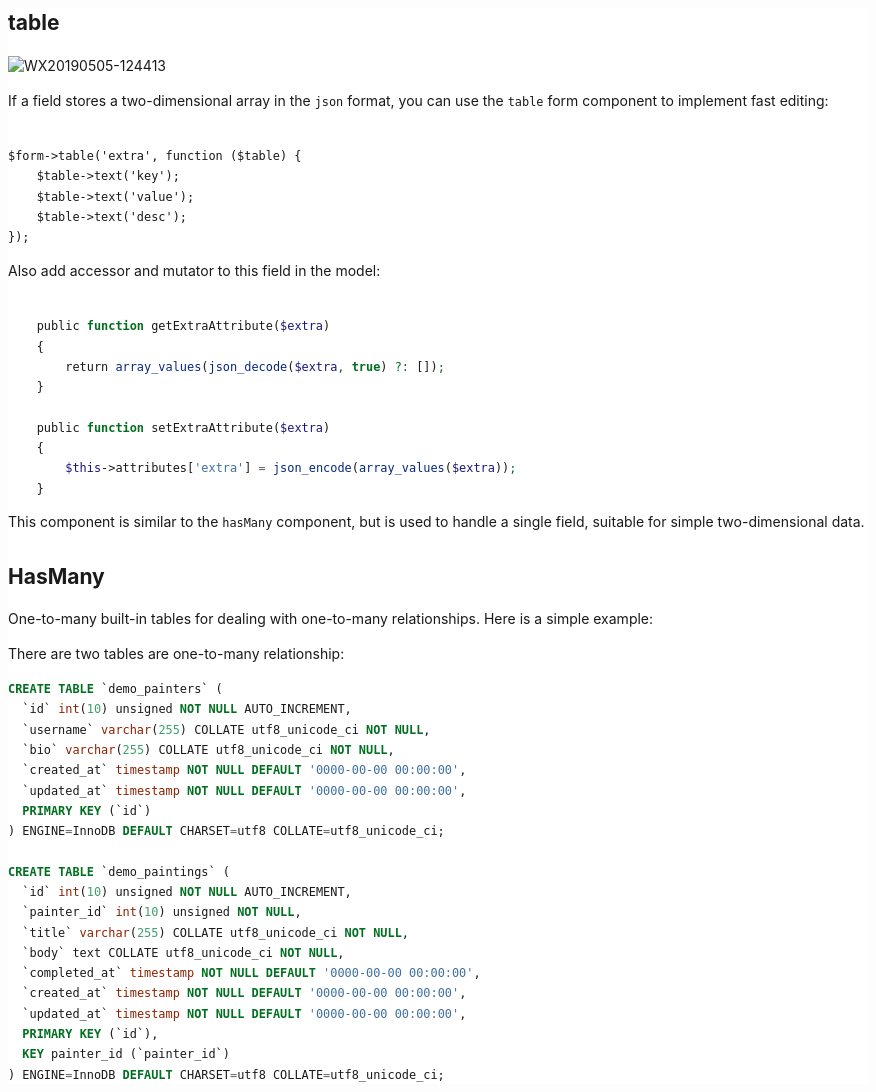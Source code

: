 ## table

![WX20190505-124413](https://user-images.githubusercontent.com/1479100/57188574-8a8ca880-6f33-11e9-8e64-6dc44976cf68.png)

If a field stores a two-dimensional array in the `json` format, you can use the `table` form component to implement fast editing:

```shell

$form->table('extra', function ($table) {
    $table->text('key');
    $table->text('value');
    $table->text('desc');
});
```

Also add accessor and mutator to this field in the model:

```php

    public function getExtraAttribute($extra)
    {
        return array_values(json_decode($extra, true) ?: []);
    }

    public function setExtraAttribute($extra)
    {
        $this->attributes['extra'] = json_encode(array_values($extra));
    }

```

This component is similar to the `hasMany` component, but is used to handle a single field, suitable for simple two-dimensional data.

## HasMany

One-to-many built-in tables for dealing with one-to-many relationships. Here is a simple example:

There are two tables are one-to-many relationship:

```sql
CREATE TABLE `demo_painters` (
  `id` int(10) unsigned NOT NULL AUTO_INCREMENT,
  `username` varchar(255) COLLATE utf8_unicode_ci NOT NULL,
  `bio` varchar(255) COLLATE utf8_unicode_ci NOT NULL,
  `created_at` timestamp NOT NULL DEFAULT '0000-00-00 00:00:00',
  `updated_at` timestamp NOT NULL DEFAULT '0000-00-00 00:00:00',
  PRIMARY KEY (`id`)
) ENGINE=InnoDB DEFAULT CHARSET=utf8 COLLATE=utf8_unicode_ci;

CREATE TABLE `demo_paintings` (
  `id` int(10) unsigned NOT NULL AUTO_INCREMENT,
  `painter_id` int(10) unsigned NOT NULL,
  `title` varchar(255) COLLATE utf8_unicode_ci NOT NULL,
  `body` text COLLATE utf8_unicode_ci NOT NULL,
  `completed_at` timestamp NOT NULL DEFAULT '0000-00-00 00:00:00',
  `created_at` timestamp NOT NULL DEFAULT '0000-00-00 00:00:00',
  `updated_at` timestamp NOT NULL DEFAULT '0000-00-00 00:00:00',
  PRIMARY KEY (`id`),
  KEY painter_id (`painter_id`)
) ENGINE=InnoDB DEFAULT CHARSET=utf8 COLLATE=utf8_unicode_ci;
```
